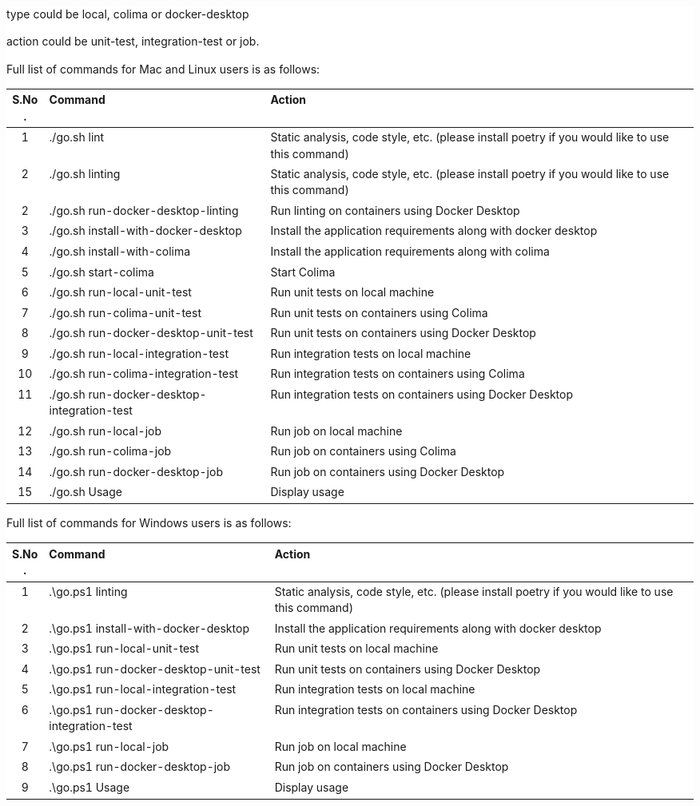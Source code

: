 type could be local, colima or docker-desktop

action could be unit-test, integration-test or job.

Full list of commands for Mac and Linux users is as follows:

| S.No. | Command                                     | Action                                                                                          |
| :---: | :------------------------------------------ | :---------------------------------------------------------------------------------------------- |
|   1   | ./go.sh lint                                | Static analysis, code style, etc. (please install poetry if you would like to use this command) |
|   2   | ./go.sh linting                             | Static analysis, code style, etc. (please install poetry if you would like to use this command) |
|   2   | ./go.sh run-docker-desktop-linting          | Run linting on containers using Docker Desktop                                                  |
|   3   | ./go.sh install-with-docker-desktop         | Install the application requirements along with docker desktop                                  |
|   4   | ./go.sh install-with-colima                 | Install the application requirements along with colima                                          |
|   5   | ./go.sh start-colima                        | Start Colima                                                                                    |
|   6   | ./go.sh run-local-unit-test                 | Run unit tests on local machine                                                                 |
|   7   | ./go.sh run-colima-unit-test                | Run unit tests on containers using Colima                                                       |
|   8   | ./go.sh run-docker-desktop-unit-test        | Run unit tests on containers using Docker Desktop                                               |
|   9   | ./go.sh run-local-integration-test          | Run integration tests on local machine                                                          |
|  10   | ./go.sh run-colima-integration-test         | Run integration tests on containers using Colima                                                |
|  11   | ./go.sh run-docker-desktop-integration-test | Run integration tests on containers using Docker Desktop                                        |
|  12   | ./go.sh run-local-job                       | Run job on local machine                                                                        |
|  13   | ./go.sh run-colima-job                      | Run job on containers using Colima                                                              |
|  14   | ./go.sh run-docker-desktop-job              | Run job on containers using Docker Desktop                                                      |
|  15   | ./go.sh Usage                               | Display usage                                                                                   |

Full list of commands for Windows users is as follows:

| S.No. | Command                                      | Action                                                                                          |
| :---: | :------------------------------------------- | :---------------------------------------------------------------------------------------------- |
|   1   | .\go.ps1 linting                             | Static analysis, code style, etc. (please install poetry if you would like to use this command) |
|   2   | .\go.ps1 install-with-docker-desktop         | Install the application requirements along with docker desktop                                  |
|   3   | .\go.ps1 run-local-unit-test                 | Run unit tests on local machine                                                                 |
|   4   | .\go.ps1 run-docker-desktop-unit-test        | Run unit tests on containers using Docker Desktop                                               |
|   5   | .\go.ps1 run-local-integration-test          | Run integration tests on local machine                                                          |
|   6   | .\go.ps1 run-docker-desktop-integration-test | Run integration tests on containers using Docker Desktop                                        |
|   7   | .\go.ps1 run-local-job                       | Run job on local machine                                                                        |
|   8   | .\go.ps1 run-docker-desktop-job              | Run job on containers using Docker Desktop                                                      |
|   9   | .\go.ps1 Usage                               | Display usage                                                                                   |
